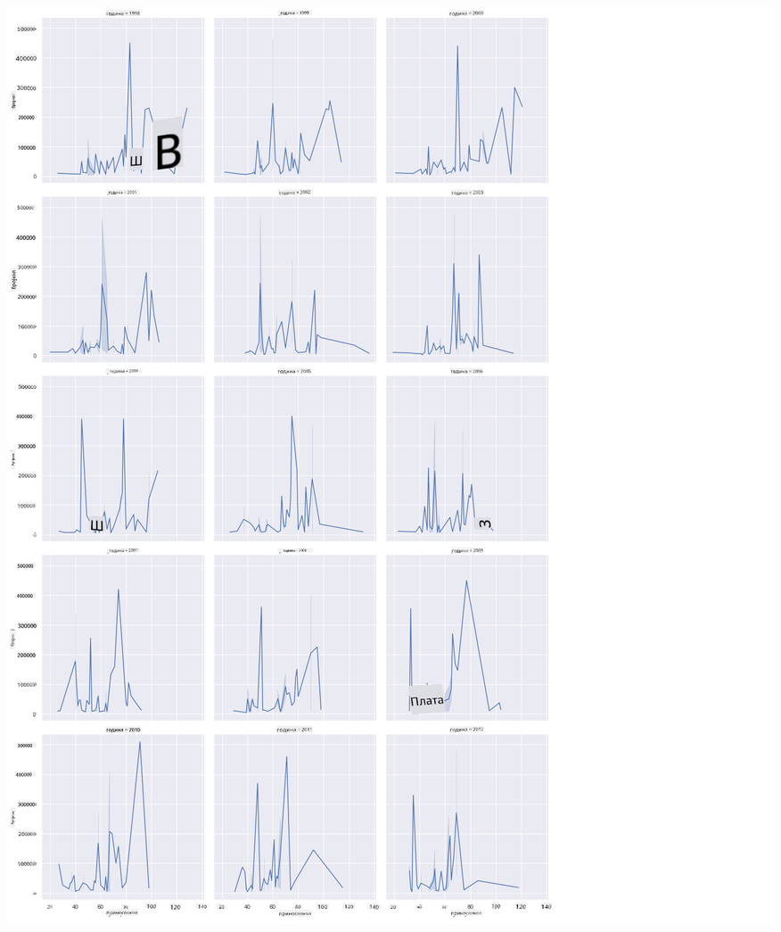 ![facet grid](../../../../translated_images/facet.6a34851dcd540050dcc0ead741be35075d776741668dd0e42f482c89b114c217.sr.png)
